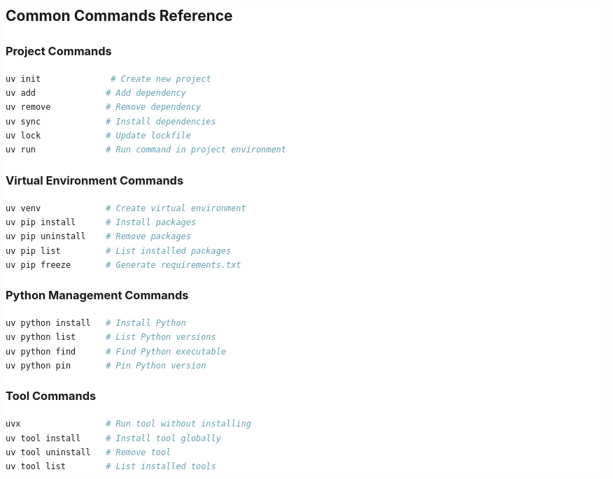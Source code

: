 ## Common Commands Reference

### Project Commands

```bash
uv init              # Create new project
uv add              # Add dependency
uv remove           # Remove dependency
uv sync             # Install dependencies
uv lock             # Update lockfile
uv run              # Run command in project environment
```

### Virtual Environment Commands

```bash
uv venv             # Create virtual environment
uv pip install      # Install packages
uv pip uninstall    # Remove packages
uv pip list         # List installed packages
uv pip freeze       # Generate requirements.txt
```

### Python Management Commands

```bash
uv python install   # Install Python
uv python list      # List Python versions
uv python find      # Find Python executable
uv python pin       # Pin Python version
```

### Tool Commands

```bash
uvx                 # Run tool without installing
uv tool install     # Install tool globally
uv tool uninstall   # Remove tool
uv tool list        # List installed tools
```
